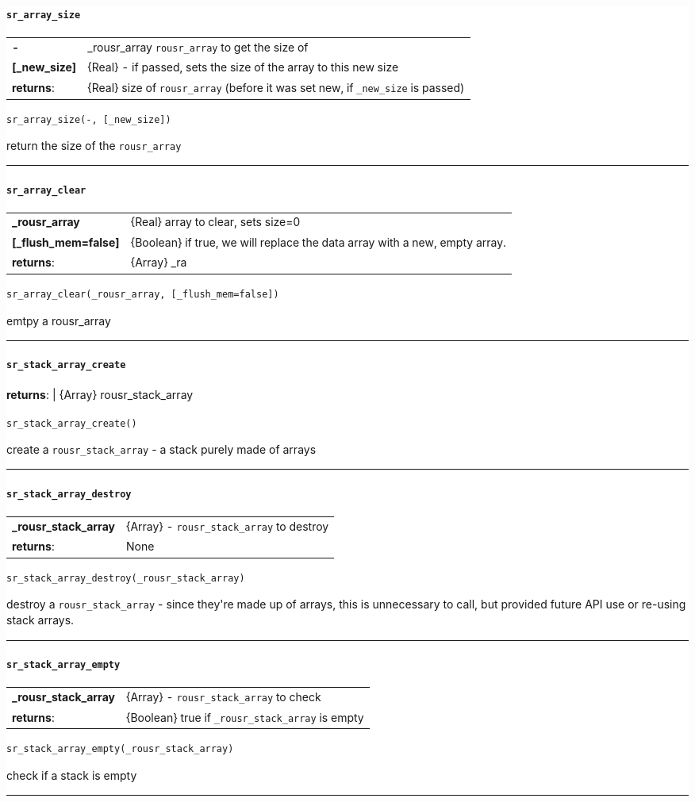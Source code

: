 
#### `sr_array_size`   
| | | 
| ------------- | --------------------------------------------------------------- |   
**-**           | _rousr_array `rousr_array` to get the size of   
**[_new_size]** | {Real} - if passed, sets the size of the array to this new size   
**returns**:   | {Real} size of `rousr_array` (before it was set new, if `_new_size` is passed)   
```
sr_array_size(-, [_new_size])
```   
return the size of the `rousr_array`

---

#### `sr_array_clear`   
| | | 
| -------------------- | -------------------------------------------------------------------------- |   
**_rousr_array**       | {Real} array to clear, sets size=0   
**[_flush_mem=false]** | {Boolean} if true, we will replace the data array with a new, empty array.   
**returns**:          | {Array} _ra   
```
sr_array_clear(_rousr_array, [_flush_mem=false])
```   
emtpy a rousr_array

---

#### `sr_stack_array_create`   
**returns**: | {Array} rousr_stack_array   
```
sr_stack_array_create()
```   
create a `rousr_stack_array` - a stack purely made of arrays

---

#### `sr_stack_array_destroy`   
| | | 
| -------------------- | ---------------------------------------- |   
**_rousr_stack_array** | {Array} - `rousr_stack_array` to destroy   
**returns**:          | None   
```
sr_stack_array_destroy(_rousr_stack_array)
```   
destroy a `rousr_stack_array` - since they're made up of arrays, this is unnecessary to call, but provided future API use or re-using stack arrays.

---

#### `sr_stack_array_empty`   
| | | 
| -------------------- | -------------------------------------- |   
**_rousr_stack_array** | {Array} - `rousr_stack_array` to check   
**returns**:          | {Boolean} true if `_rousr_stack_array` is empty   
```
sr_stack_array_empty(_rousr_stack_array)
```   
check if a stack is empty

---